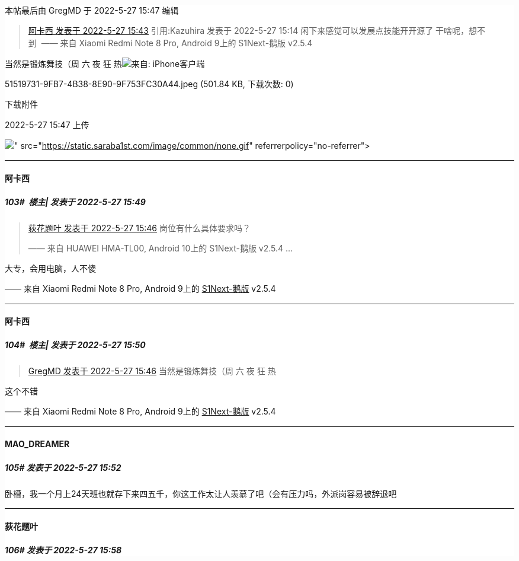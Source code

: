  本帖最后由 GregMD 于 2022-5-27 15:47 编辑 
<blockquote><a href="httphttps://bbs.saraba1st.com/2b/forum.php?mod=redirect&amp;goto=findpost&amp;pid=56015317&amp;ptid=2071613" target="_blank"> 阿卡西 发表于 2022-5-27 15:43</a> 引用:Kazuhira 发表于 2022-5-27 15:14 闲下来感觉可以发展点技能开开源了 干啥呢，想不到  —— 来自 Xiaomi Redmi Note 8 Pro, Android 9上的 S1Next-鹅版 v2.5.4 </blockquote>
当然是锻炼舞技（周 六 夜 狂 热<img src="https://static.saraba1st.com/image/smiley/face2017/040.png" referrerpolicy="no-referrer">来自: iPhone客户端

51519731-9FB7-4B38-8E90-9F753FC30A44.jpeg
(501.84 KB, 下载次数: 0)

下载附件

2022-5-27 15:47 上传

<img src="https://img.saraba1st.com/forum/202205/27/154744qg9xux77n0mvgn7u.jpeg" referrerpolicy="no-referrer">" src="https://static.saraba1st.com/image/common/none.gif" referrerpolicy="no-referrer">

*****

####  阿卡西  
##### 103#         楼主| 发表于 2022-5-27 15:49

<blockquote><a href="httphttps://bbs.saraba1st.com/2b/forum.php?mod=redirect&amp;goto=findpost&amp;pid=56015361&amp;ptid=2071613" target="_blank">荻花题叶 发表于 2022-5-27 15:46</a>
岗位有什么具体要求吗？

—— 来自 HUAWEI HMA-TL00, Android 10上的 S1Next-鹅版 v2.5.4 ...</blockquote>
大专，会用电脑，人不傻

—— 来自 Xiaomi Redmi Note 8 Pro, Android 9上的 [S1Next-鹅版](https://github.com/ykrank/S1-Next/releases) v2.5.4

*****

####  阿卡西  
##### 104#         楼主| 发表于 2022-5-27 15:50

<blockquote><a href="httphttps://bbs.saraba1st.com/2b/forum.php?mod=redirect&amp;goto=findpost&amp;pid=56015373&amp;ptid=2071613" target="_blank">GregMD 发表于 2022-5-27 15:46</a>
当然是锻炼舞技（周 六 夜 狂 热</blockquote>
这个不错

—— 来自 Xiaomi Redmi Note 8 Pro, Android 9上的 [S1Next-鹅版](https://github.com/ykrank/S1-Next/releases) v2.5.4

*****

####  MAO_DREAMER  
##### 105#       发表于 2022-5-27 15:52

卧槽，我一个月上24天班也就存下来四五千，你这工作太让人羡慕了吧（会有压力吗，外派岗容易被辞退吧



*****

####  荻花题叶  
##### 106#       发表于 2022-5-27 15:58
